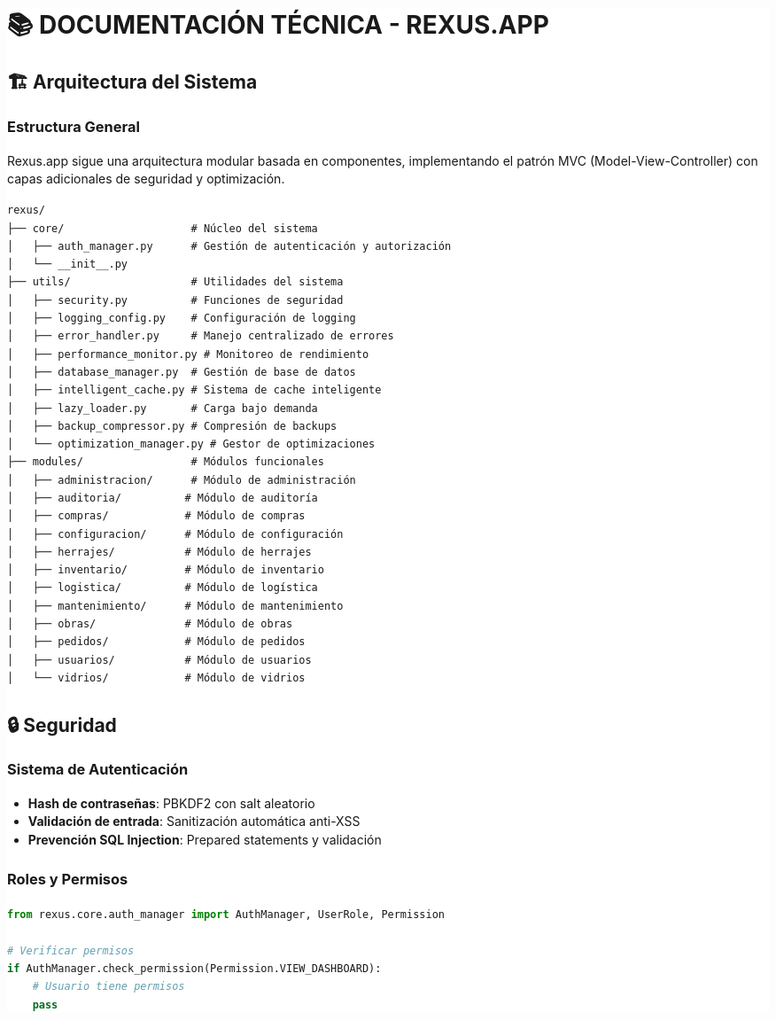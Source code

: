 # 📚 DOCUMENTACIÓN TÉCNICA - REXUS.APP

## 🏗️ Arquitectura del Sistema

### Estructura General
Rexus.app sigue una arquitectura modular basada en componentes, implementando el patrón MVC (Model-View-Controller) con capas adicionales de seguridad y optimización.

```
rexus/
├── core/                    # Núcleo del sistema
│   ├── auth_manager.py      # Gestión de autenticación y autorización
│   └── __init__.py
├── utils/                   # Utilidades del sistema
│   ├── security.py          # Funciones de seguridad
│   ├── logging_config.py    # Configuración de logging
│   ├── error_handler.py     # Manejo centralizado de errores
│   ├── performance_monitor.py # Monitoreo de rendimiento
│   ├── database_manager.py  # Gestión de base de datos
│   ├── intelligent_cache.py # Sistema de cache inteligente
│   ├── lazy_loader.py       # Carga bajo demanda
│   ├── backup_compressor.py # Compresión de backups
│   └── optimization_manager.py # Gestor de optimizaciones
├── modules/                 # Módulos funcionales
│   ├── administracion/      # Módulo de administración
│   ├── auditoria/          # Módulo de auditoría
│   ├── compras/            # Módulo de compras
│   ├── configuracion/      # Módulo de configuración
│   ├── herrajes/           # Módulo de herrajes
│   ├── inventario/         # Módulo de inventario
│   ├── logistica/          # Módulo de logística
│   ├── mantenimiento/      # Módulo de mantenimiento
│   ├── obras/              # Módulo de obras
│   ├── pedidos/            # Módulo de pedidos
│   ├── usuarios/           # Módulo de usuarios
│   └── vidrios/            # Módulo de vidrios
```

## 🔒 Seguridad

### Sistema de Autenticación
- **Hash de contraseñas**: PBKDF2 con salt aleatorio
- **Validación de entrada**: Sanitización automática anti-XSS
- **Prevención SQL Injection**: Prepared statements y validación

### Roles y Permisos
```python
from rexus.core.auth_manager import AuthManager, UserRole, Permission

# Verificar permisos
if AuthManager.check_permission(Permission.VIEW_DASHBOARD):
    # Usuario tiene permisos
    pass
```
